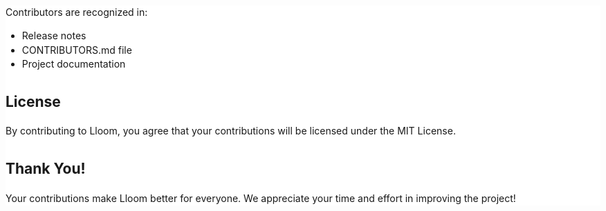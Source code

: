 Contributors are recognized in:
- Release notes
- CONTRIBUTORS.md file
- Project documentation

## License

By contributing to Lloom, you agree that your contributions will be licensed under the MIT License.

## Thank You!

Your contributions make Lloom better for everyone. We appreciate your time and effort in improving the project!